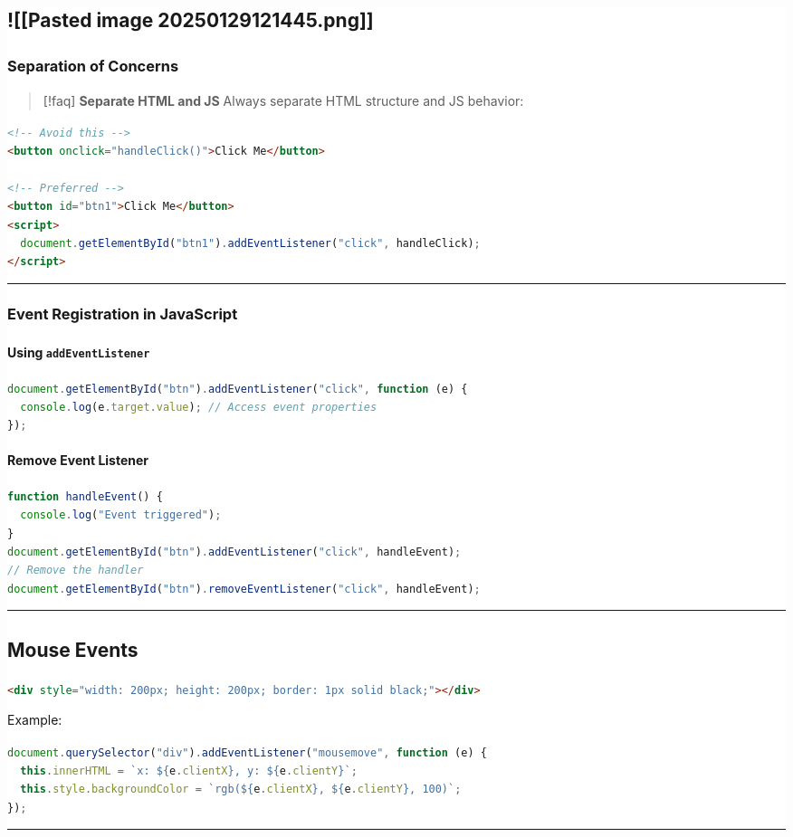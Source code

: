 ![[Pasted image 20250129121445.png]]
---

### Separation of Concerns

> [!faq] **Separate HTML and JS** Always separate HTML structure and JS behavior:

```html
<!-- Avoid this -->
<button onclick="handleClick()">Click Me</button>

<!-- Preferred -->
<button id="btn1">Click Me</button>
<script>
  document.getElementById("btn1").addEventListener("click", handleClick);
</script>
```

---

### Event Registration in JavaScript

#### Using `addEventListener`

```js
document.getElementById("btn").addEventListener("click", function (e) {
  console.log(e.target.value); // Access event properties
});
```

#### Remove Event Listener

```js
function handleEvent() {
  console.log("Event triggered");
}
document.getElementById("btn").addEventListener("click", handleEvent);
// Remove the handler
document.getElementById("btn").removeEventListener("click", handleEvent);
```

---

## Mouse Events

```html
<div style="width: 200px; height: 200px; border: 1px solid black;"></div>
```

Example:

```js
document.querySelector("div").addEventListener("mousemove", function (e) {
  this.innerHTML = `x: ${e.clientX}, y: ${e.clientY}`;
  this.style.backgroundColor = `rgb(${e.clientX}, ${e.clientY}, 100)`;
});
```

---